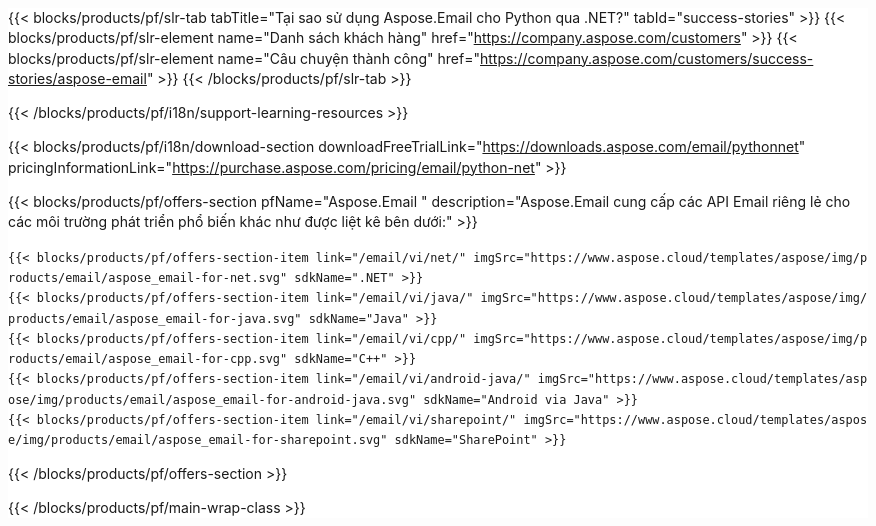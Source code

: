 {{< blocks/products/pf/slr-tab tabTitle="Tại sao sử dụng Aspose.Email cho Python qua .NET?" tabId="success-stories" >}}
{{< blocks/products/pf/slr-element name="Danh sách khách hàng" href="https://company.aspose.com/customers" >}}
{{< blocks/products/pf/slr-element name="Câu chuyện thành công" href="https://company.aspose.com/customers/success-stories/aspose-email" >}}
{{< /blocks/products/pf/slr-tab >}}

{{< /blocks/products/pf/i18n/support-learning-resources >}}

{{< blocks/products/pf/i18n/download-section downloadFreeTrialLink="https://downloads.aspose.com/email/pythonnet" pricingInformationLink="https://purchase.aspose.com/pricing/email/python-net" >}}

{{< blocks/products/pf/offers-section pfName="Aspose.Email " description="Aspose.Email cung cấp các API Email riêng lẻ cho các môi trường phát triển phổ biến khác như được liệt kê bên dưới:" >}}

    {{< blocks/products/pf/offers-section-item link="/email/vi/net/" imgSrc="https://www.aspose.cloud/templates/aspose/img/products/email/aspose_email-for-net.svg" sdkName=".NET" >}}
    {{< blocks/products/pf/offers-section-item link="/email/vi/java/" imgSrc="https://www.aspose.cloud/templates/aspose/img/products/email/aspose_email-for-java.svg" sdkName="Java" >}}
    {{< blocks/products/pf/offers-section-item link="/email/vi/cpp/" imgSrc="https://www.aspose.cloud/templates/aspose/img/products/email/aspose_email-for-cpp.svg" sdkName="C++" >}}
    {{< blocks/products/pf/offers-section-item link="/email/vi/android-java/" imgSrc="https://www.aspose.cloud/templates/aspose/img/products/email/aspose_email-for-android-java.svg" sdkName="Android via Java" >}}
    {{< blocks/products/pf/offers-section-item link="/email/vi/sharepoint/" imgSrc="https://www.aspose.cloud/templates/aspose/img/products/email/aspose_email-for-sharepoint.svg" sdkName="SharePoint" >}}

{{< /blocks/products/pf/offers-section >}}

{{< /blocks/products/pf/main-wrap-class >}}